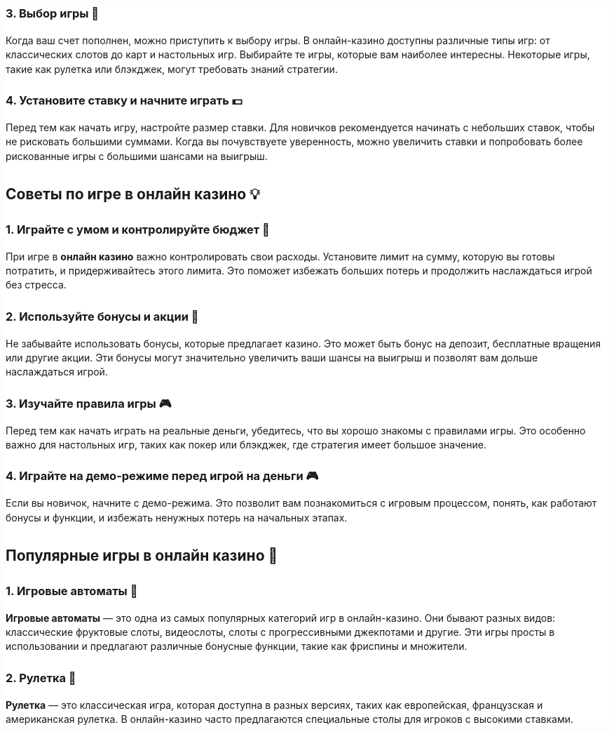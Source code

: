 ### 3. Выбор игры 🎰

Когда ваш счет пополнен, можно приступить к выбору игры. В онлайн-казино доступны различные типы игр: от классических слотов до карт и настольных игр. Выбирайте те игры, которые вам наиболее интересны. Некоторые игры, такие как рулетка или блэкджек, могут требовать знаний стратегии.

### 4. Установите ставку и начните играть 💵

Перед тем как начать игру, настройте размер ставки. Для новичков рекомендуется начинать с небольших ставок, чтобы не рисковать большими суммами. Когда вы почувствуете уверенность, можно увеличить ставки и попробовать более рискованные игры с большими шансами на выигрыш.

## Советы по игре в онлайн казино 💡

### 1. Играйте с умом и контролируйте бюджет 💸

При игре в **онлайн казино** важно контролировать свои расходы. Установите лимит на сумму, которую вы готовы потратить, и придерживайтесь этого лимита. Это поможет избежать больших потерь и продолжить наслаждаться игрой без стресса.

### 2. Используйте бонусы и акции 🎁

Не забывайте использовать бонусы, которые предлагает казино. Это может быть бонус на депозит, бесплатные вращения или другие акции. Эти бонусы могут значительно увеличить ваши шансы на выигрыш и позволят вам дольше наслаждаться игрой.

### 3. Изучайте правила игры 🎮

Перед тем как начать играть на реальные деньги, убедитесь, что вы хорошо знакомы с правилами игры. Это особенно важно для настольных игр, таких как покер или блэкджек, где стратегия имеет большое значение.

### 4. Играйте на демо-режиме перед игрой на деньги 🎮

Если вы новичок, начните с демо-режима. Это позволит вам познакомиться с игровым процессом, понять, как работают бонусы и функции, и избежать ненужных потерь на начальных этапах.

## Популярные игры в онлайн казино 🚀

### 1. **Игровые автоматы** 🎰

**Игровые автоматы** — это одна из самых популярных категорий игр в онлайн-казино. Они бывают разных видов: классические фруктовые слоты, видеослоты, слоты с прогрессивными джекпотами и другие. Эти игры просты в использовании и предлагают различные бонусные функции, такие как фриспины и множители.

### 2. **Рулетка** 🎡

**Рулетка** — это классическая игра, которая доступна в разных версиях, таких как европейская, французская и американская рулетка. В онлайн-казино часто предлагаются специальные столы для игроков с высокими ставками.
